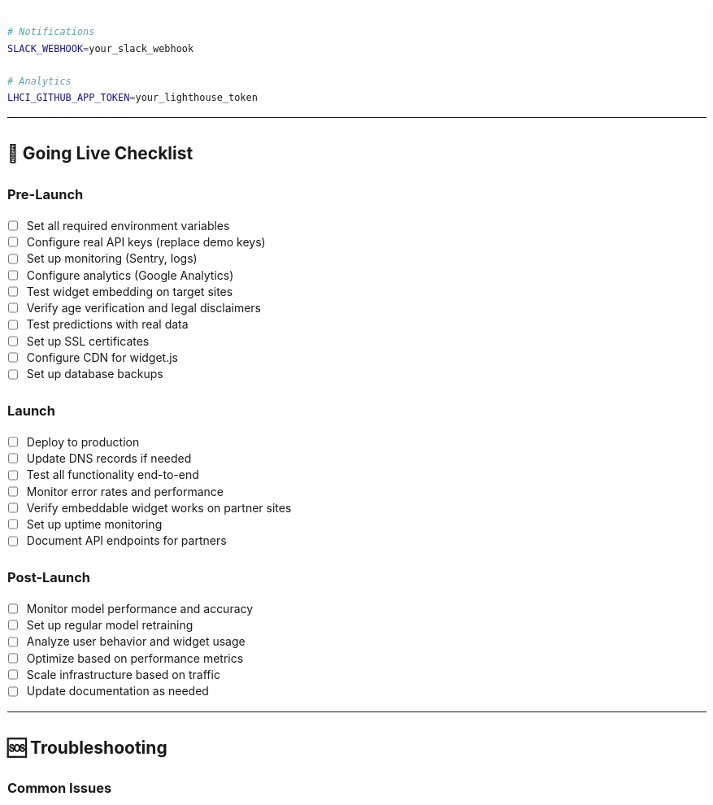 ```bash

# Notifications  
SLACK_WEBHOOK=your_slack_webhook

# Analytics
LHCI_GITHUB_APP_TOKEN=your_lighthouse_token
```

---

## 🚀 Going Live Checklist

### Pre-Launch

- [ ] Set all required environment variables
- [ ] Configure real API keys (replace demo keys)
- [ ] Set up monitoring (Sentry, logs)
- [ ] Configure analytics (Google Analytics)
- [ ] Test widget embedding on target sites
- [ ] Verify age verification and legal disclaimers
- [ ] Test predictions with real data
- [ ] Set up SSL certificates
- [ ] Configure CDN for widget.js
- [ ] Set up database backups

### Launch

- [ ] Deploy to production
- [ ] Update DNS records if needed
- [ ] Test all functionality end-to-end
- [ ] Monitor error rates and performance
- [ ] Verify embeddable widget works on partner sites
- [ ] Set up uptime monitoring
- [ ] Document API endpoints for partners

### Post-Launch

- [ ] Monitor model performance and accuracy
- [ ] Set up regular model retraining
- [ ] Analyze user behavior and widget usage
- [ ] Optimize based on performance metrics
- [ ] Scale infrastructure based on traffic
- [ ] Update documentation as needed

---

## 🆘 Troubleshooting

### Common Issues
